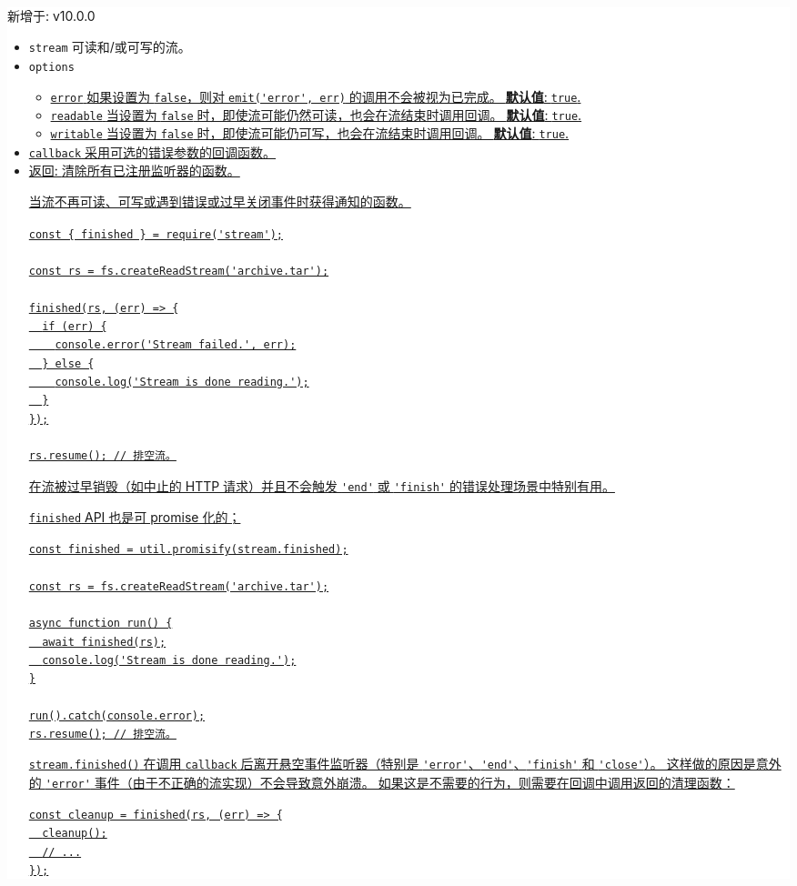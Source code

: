 新增于: v10.0.0

-   `stream` [<Stream>](http://nodejs.cn/api/stream.html#stream) 可读和/或可写的流。
-   `options` [<Object>](http://url.nodejs.cn/jzn6Ao)
    -   `error` [<boolean>](http://url.nodejs.cn/jFbvuT) 如果设置为 `false`，则对 `emit('error', err)` 的调用不会被视为已完成。 **默认值**: `true`.
    -   `readable` [<boolean>](http://url.nodejs.cn/jFbvuT) 当设置为 `false` 时，即使流可能仍然可读，也会在流结束时调用回调。 **默认值**: `true`.
    -   `writable` [<boolean>](http://url.nodejs.cn/jFbvuT) 当设置为 `false` 时，即使流可能仍可写，也会在流结束时调用回调。 **默认值**: `true`.
-   `callback` [<Function>](http://url.nodejs.cn/ceTQa6) 采用可选的错误参数的回调函数。
-   返回: [<Function>](http://url.nodejs.cn/ceTQa6) 清除所有已注册监听器的函数。

当流不再可读、可写或遇到错误或过早关闭事件时获得通知的函数。

```
const { finished } = require('stream');

const rs = fs.createReadStream('archive.tar');

finished(rs, (err) => {
  if (err) {
    console.error('Stream failed.', err);
  } else {
    console.log('Stream is done reading.');
  }
});

rs.resume(); // 排空流。
```

在流被过早销毁（如中止的 HTTP 请求）并且不会触发 `'end'` 或 `'finish'` 的错误处理场景中特别有用。

`finished` API 也是可 promise 化的；

```
const finished = util.promisify(stream.finished);

const rs = fs.createReadStream('archive.tar');

async function run() {
  await finished(rs);
  console.log('Stream is done reading.');
}

run().catch(console.error);
rs.resume(); // 排空流。
```

`stream.finished()` 在调用 `callback` 后离开悬空事件监听器（特别是 `'error'`、`'end'`、`'finish'` 和 `'close'`）。 这样做的原因是意外的 `'error'` 事件（由于不正确的流实现）不会导致意外崩溃。 如果这是不需要的行为，则需要在回调中调用返回的清理函数：

```
const cleanup = finished(rs, (err) => {
  cleanup();
  // ...
});
```
